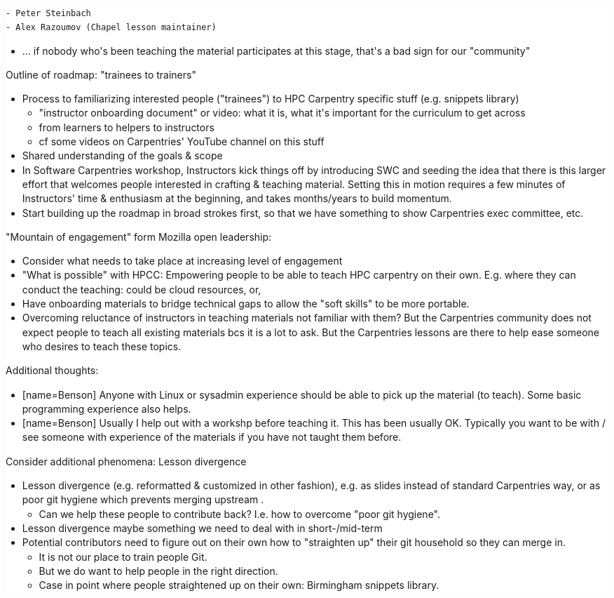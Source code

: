     - Peter Steinbach
    - Alex Razoumov (Chapel lesson maintainer)
  - ... if nobody who's been teaching the material participates at this stage,
    that's a bad sign for our "community"

Outline of roadmap: "trainees to trainers"

- Process to familiarizing interested people ("trainees") to HPC Carpentry
  specific stuff (e.g. snippets library)
  - "instructor onboarding document" or video: what it is, what it's important
    for the curriculum to get across
  - from learners to helpers to instructors
  - cf some videos on Carpentries' YouTube channel on this stuff
- Shared understanding of the goals & scope
- In Software Carpentries workshop, Instructors kick things off by introducing
  SWC and seeding the idea that there is this larger effort that welcomes
  people interested in crafting & teaching material. Setting this in motion
  requires a few minutes of Instructors' time & enthusiasm at the beginning,
  and takes months/years to build momentum.
- Start building up the roadmap in broad strokes first, so that we have
  something to show Carpentries exec committee, etc.

"Mountain of engagement" form Mozilla open leadership:

- Consider what needs to take place at increasing level of engagement
- "What is possible" with HPCC: Empowering people to be able to teach HPC
  carpentry on their own. E.g. where they can conduct the teaching: could be
  cloud resources, or,
- Have onboarding materials to bridge technical gaps to allow the "soft skills"
  to be more portable.
- Overcoming reluctance of instructors in teaching materials not familiar with
  them? But the Carpentries community does not expect people to teach all
  existing materials bcs it is a lot to ask. But the Carpentries lessons are
  there to help ease someone who desires to teach these topics.

Additional thoughts:

- [name=Benson] Anyone with Linux or sysadmin experience should be able to pick
  up the material (to teach). Some basic programming experience also helps.
- [name=Benson] Usually I help out with a workshp before teaching it. This has
  been usually OK. Typically you want to be with / see someone with experience
  of the materials if you have not taught them before.

Consider additional phenomena: Lesson divergence

- Lesson divergence (e.g. reformatted & customized in other fashion), e.g. as
  slides instead of standard Carpentries way, or as poor git hygiene which
  prevents merging upstream .
  - Can we help these people to contribute back? I.e. how to overcome "poor git
    hygiene".
- Lesson divergence maybe something we need to deal with in short-/mid-term
- Potential contributors need to figure out on their own how to "straighten up"
  their git household so they can merge in.
  - It is not our place to train people Git.
  - But we do want to help people in the right direction.
  - Case in point where people straightened up on their own: Birmingham
    snippets library.


[meet]: https://meet.google.com/gez-aeui-jdx
[phone]: https://tel.meet/gez-aeui-jdx?hs=5
[last-cowork]: https://codimd.carpentries.org/La1osSoxQt6sCQ824f4_OA
[last-cowork]: https://codimd.carpentries.org/53bKz2l5Q0SrDIuGVdVaJQ
[last-coord]: https://codimd.carpentries.org/RJ5BLL3rSn6SLL92nKCc-w
[minutes]: https://github.com/hpc-carpentry/coordination/tree/main/minutes
[website]: https://github.com/hpc-carpentry/hpc-carpentry.github.io
[bof-codi]: https://codimd.carpentries.org/9-Y8OaVIT2qpb_P47TR7Lw?view
[minutes]: https://github.com/hpc-carpentry/coordination/tree/main/minutes
[sc21-milestone]: https://github.com/hpc-carpentry/coordination/milestone/1
[intro-lesson]: https://github.com/carpentries-incubator/hpc-intro
[workflow-lesson]: https://github.com/carpentries-incubator/hpc-workflows
[ccon-breakout]: https://codimd.carpentries.org/Epr50mepQ-WWNsLA1M1UlA
[ccon-sprints]: https://codimd.carpentries.org/hXwa7RTnRSirzvzwTDfeJw